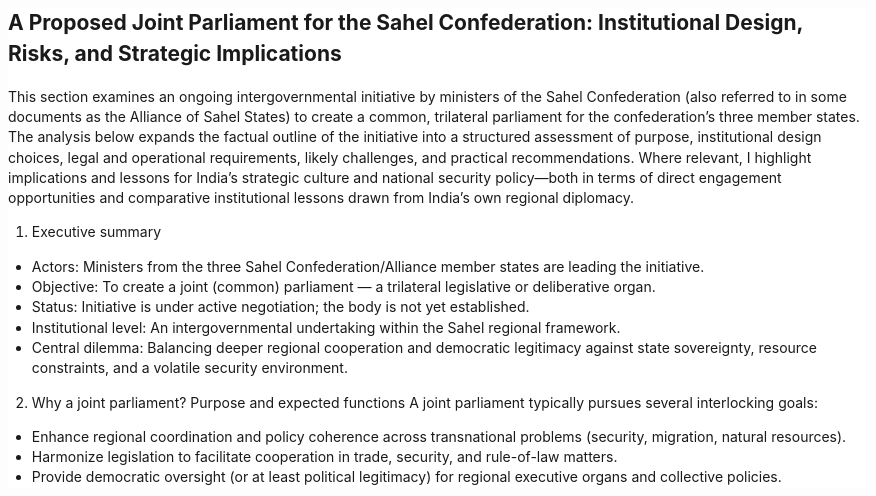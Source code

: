 ## A Proposed Joint Parliament for the Sahel Confederation: Institutional Design, Risks, and Strategic Implications

This section examines an ongoing intergovernmental initiative by ministers of the Sahel Confederation (also referred to in some documents as the Alliance of Sahel States) to create a common, trilateral parliament for the confederation’s three member states. The analysis below expands the factual outline of the initiative into a structured assessment of purpose, institutional design choices, legal and operational requirements, likely challenges, and practical recommendations. Where relevant, I highlight implications and lessons for India’s strategic culture and national security policy—both in terms of direct engagement opportunities and comparative institutional lessons drawn from India’s own regional diplomacy.

1. Executive summary
- Actors: Ministers from the three Sahel Confederation/Alliance member states are leading the initiative.
- Objective: To create a joint (common) parliament — a trilateral legislative or deliberative organ.
- Status: Initiative is under active negotiation; the body is not yet established.
- Institutional level: An intergovernmental undertaking within the Sahel regional framework.
- Central dilemma: Balancing deeper regional cooperation and democratic legitimacy against state sovereignty, resource constraints, and a volatile security environment.

2. Why a joint parliament? Purpose and expected functions
A joint parliament typically pursues several interlocking goals:
- Enhance regional coordination and policy coherence across transnational problems (security, migration, natural resources).
- Harmonize legislation to facilitate cooperation in trade, security, and rule-of-law matters.
- Provide democratic oversight (or at least political legitimacy) for regional executive organs and collective policies.
